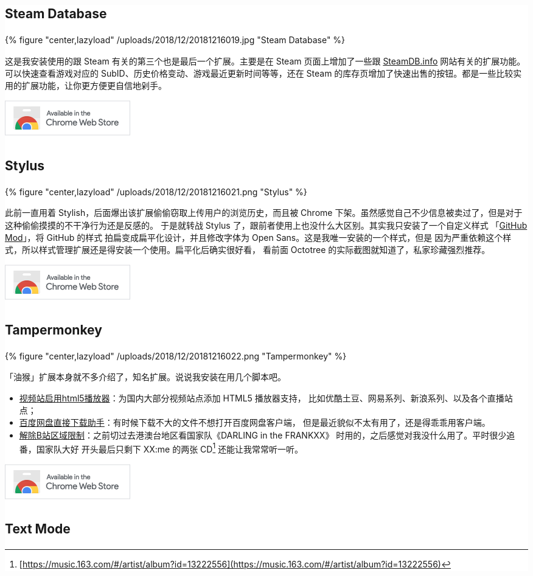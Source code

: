 ## Steam Database

{% figure "center,lazyload" /uploads/2018/12/20181216019.jpg "Steam Database" %}

这是我安装使用的跟 Steam 有关的第三个也是最后一个扩展。主要是在 Steam 
页面上增加了一些跟 [SteamDB.info](https://steamdb.info/) 网站有关的扩展功能。
可以快速查看游戏对应的 SubID、历史价格变动、游戏最近更新时间等等，还在 Steam
的库存页增加了快速出售的按钮。都是一些比较实用的扩展功能，让你更方便更自信地剁手。

[![Available in the Chrome Web Store](/uploads/2018/12/20181216001.png)](https://chrome.google.com/webstore/detail/steam-database/kdbmhfkmnlmbkgbabkdealhhbfhlmmon)

## Stylus

{% figure "center,lazyload" /uploads/2018/12/20181216021.png "Stylus" %}

此前一直用着 Stylish，后面爆出该扩展偷偷窃取上传用户的浏览历史，而且被 Chrome
下架。虽然感觉自己不少信息被卖过了，但是对于这种偷偷摸摸的不干净行为还是反感的。
于是就转战 Stylus 了，跟前者使用上也没什么大区别。其实我只安装了一个自定义样式
「[GitHub Mod](https://github.com/synthtech/github-mod)」，将 GitHub 的样式
拍扁变成扁平化设计，并且修改字体为 Open Sans。这是我唯一安装的一个样式，但是
因为严重依赖这个样式，所以样式管理扩展还是得安装一个使用。扁平化后确实很好看，
看前面 Octotree 的实际截图就知道了，私家珍藏强烈推荐。

[![Available in the Chrome Web Store](/uploads/2018/12/20181216001.png)](https://chrome.google.com/webstore/detail/stylus/clngdbkpkpeebahjckkjfobafhncgmne)

## Tampermonkey

{% figure "center,lazyload" /uploads/2018/12/20181216022.png "Tampermonkey" %}

「油猴」扩展本身就不多介绍了，知名扩展。说说我安装在用几个脚本吧。

- [视频站启用html5播放器]：为国内大部分视频站点添加 HTML5 播放器支持，
比如优酷土豆、网易系列、新浪系列、以及各个直播站点；
- [百度网盘直接下载助手]：有时候下载不大的文件不想打开百度网盘客户端，
但是最近貌似不太有用了，还是得乖乖用客户端。
- [解除B站区域限制]：之前切过去港澳台地区看国家队《DARLING in the FRANKXX》
时用的，之后感觉对我没什么用了。平时很少追番，国家队大好
开头最后只剩下 XX:me 的两张 CD[^1] 还能让我常常听一听。

[![Available in the Chrome Web Store](/uploads/2018/12/20181216001.png)](https://chrome.google.com/webstore/detail/tampermonkey/dhdgffkkebhmkfjojejmpbldmpobfkfo)

## Text Mode


[论 RSS 的「复兴」]: https://type.cyhsu.xyz/2018/04/on-the-so-called-revival-of-rss/
[RSS 服务对比评测]: https://type.cyhsu.xyz/2018/05/rss-aggregators-review-2018/
[视频站启用html5播放器]: https://greasyfork.org/zh-CN/scripts/30545-%E8%A7%86%E9%A2%91%E7%AB%99%E5%90%AF%E7%94%A8html5%E6%92%AD%E6%94%BE%E5%99%A8
[百度网盘直接下载助手]: https://greasyfork.org/zh-CN/scripts/39504-%E7%99%BE%E5%BA%A6%E7%BD%91%E7%9B%98%E7%9B%B4%E6%8E%A5%E4%B8%8B%E8%BD%BD%E5%8A%A9%E6%89%8B-%E7%9B%B4%E9%93%BE%E5%8A%A0%E9%80%9F%E7%89%88
[解除B站区域限制]: https://greasyfork.org/zh-CN/scripts/25718-%E8%A7%A3%E9%99%A4b%E7%AB%99%E5%8C%BA%E5%9F%9F%E9%99%90%E5%88%B6
[CJX's Annoyance List]: https://raw.githubusercontent.com/cjx82630/cjxlist/master/cjx-annoyance.txt
[https://www.wappalyzer.com/technologies/hexo]: https://www.wappalyzer.com/technologies/hexo
[^1]: [https://music.163.com/#/artist/album?id=13222556](https://music.163.com/#/artist/album?id=13222556)
[^2]: [https://github.com/fang5566/uBlock/blob/master/README.md](https://github.com/fang5566/uBlock/blob/master/README.md)
[^3]: [https://github.com/AliasIO/Wappalyzer/pull/1970](https://github.com/AliasIO/Wappalyzer/pull/1970)
[^4]: [https://github.com/hexojs/hexo/pull/3129](https://github.com/hexojs/hexo/pull/3129)